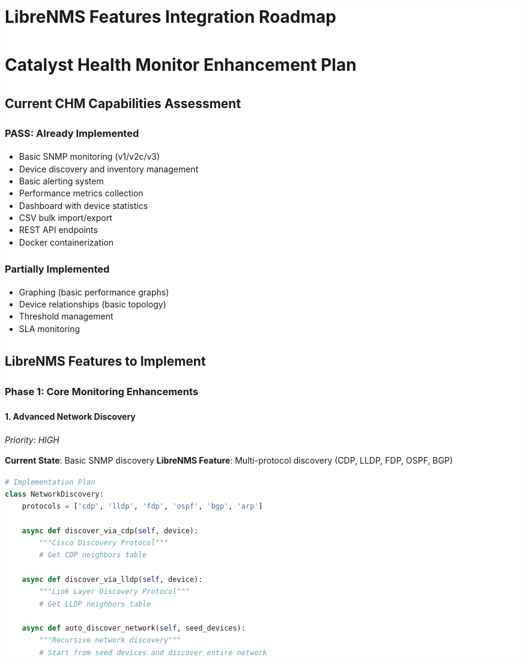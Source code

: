 # LibreNMS Features Integration Roadmap
# Catalyst Health Monitor Enhancement Plan

## Current CHM Capabilities Assessment

### PASS: **Already Implemented**
- Basic SNMP monitoring (v1/v2c/v3)
- Device discovery and inventory management
- Basic alerting system
- Performance metrics collection
- Dashboard with device statistics
- CSV bulk import/export
- REST API endpoints
- Docker containerization

###  **Partially Implemented**
- Graphing (basic performance graphs)
- Device relationships (basic topology)
- Threshold management
- SLA monitoring

## LibreNMS Features to Implement

### **Phase 1: Core Monitoring Enhancements**

#### 1. **Advanced Network Discovery** 
*Priority: HIGH*

**Current State**: Basic SNMP discovery
**LibreNMS Feature**: Multi-protocol discovery (CDP, LLDP, FDP, OSPF, BGP)

```python
# Implementation Plan
class NetworkDiscovery:
    protocols = ['cdp', 'lldp', 'fdp', 'ospf', 'bgp', 'arp']
    
    async def discover_via_cdp(self, device):
        """Cisco Discovery Protocol"""
        # Get CDP neighbors table
        
    async def discover_via_lldp(self, device):
        """Link Layer Discovery Protocol"""
        # Get LLDP neighbors table
        
    async def auto_discover_network(self, seed_devices):
        """Recursive network discovery"""
        # Start from seed devices and discover entire network
```
